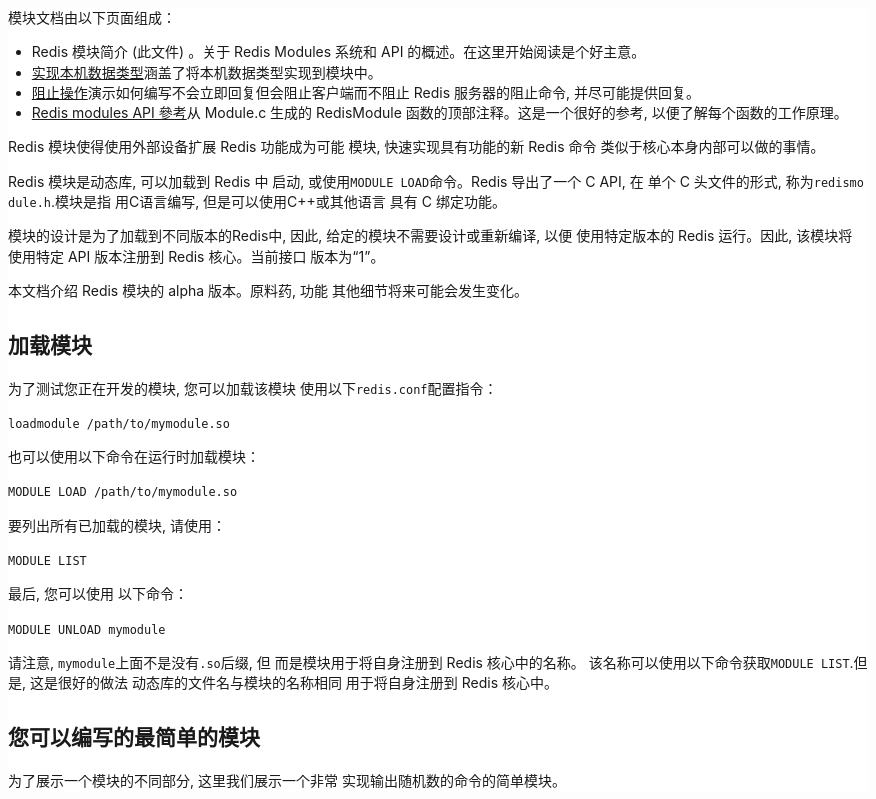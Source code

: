
模块文档由以下页面组成：

*   Redis 模块简介 (此文件) 。关于 Redis Modules 系统和 API 的概述。在这里开始阅读是个好主意。
*   [实现本机数据类型](/topics/modules-native-types)涵盖了将本机数据类型实现到模块中。
*   [阻止操作](/topics/modules-blocking-ops)演示如何编写不会立即回复但会阻止客户端而不阻止 Redis 服务器的阻止命令, 并尽可能提供回复。
*   [Redis modules API 參考](/topics/modules-api-ref)从 Module.c 生成的 RedisModule 函数的顶部注释。这是一个很好的参考, 以便了解每个函数的工作原理。

Redis 模块使得使用外部设备扩展 Redis 功能成为可能
模块, 快速实现具有功能的新 Redis 命令
类似于核心本身内部可以做的事情。

Redis 模块是动态库, 可以加载到 Redis 中
启动, 或使用`MODULE LOAD`命令。Redis 导出了一个 C API, 在
单个 C 头文件的形式, 称为`redismodule.h`.模块是指
用C语言编写, 但是可以使用C++或其他语言
具有 C 绑定功能。

模块的设计是为了加载到不同版本的Redis中, 
因此, 给定的模块不需要设计或重新编译, 以便
使用特定版本的 Redis 运行。因此, 该模块将
使用特定 API 版本注册到 Redis 核心。当前接口
版本为“1”。

本文档介绍 Redis 模块的 alpha 版本。原料药, 功能
其他细节将来可能会发生变化。

## 加载模块

为了测试您正在开发的模块, 您可以加载该模块
使用以下`redis.conf`配置指令：

    loadmodule /path/to/mymodule.so

也可以使用以下命令在运行时加载模块：

    MODULE LOAD /path/to/mymodule.so

要列出所有已加载的模块, 请使用：

    MODULE LIST

最后, 您可以使用
以下命令：

    MODULE UNLOAD mymodule

请注意, `mymodule`上面不是没有`.so`后缀, 但
而是模块用于将自身注册到 Redis 核心中的名称。
该名称可以使用以下命令获取`MODULE LIST`.但是, 这是很好的做法
动态库的文件名与模块的名称相同
用于将自身注册到 Redis 核心中。

## 您可以编写的最简单的模块

为了展示一个模块的不同部分, 这里我们展示一个非常
实现输出随机数的命令的简单模块。
